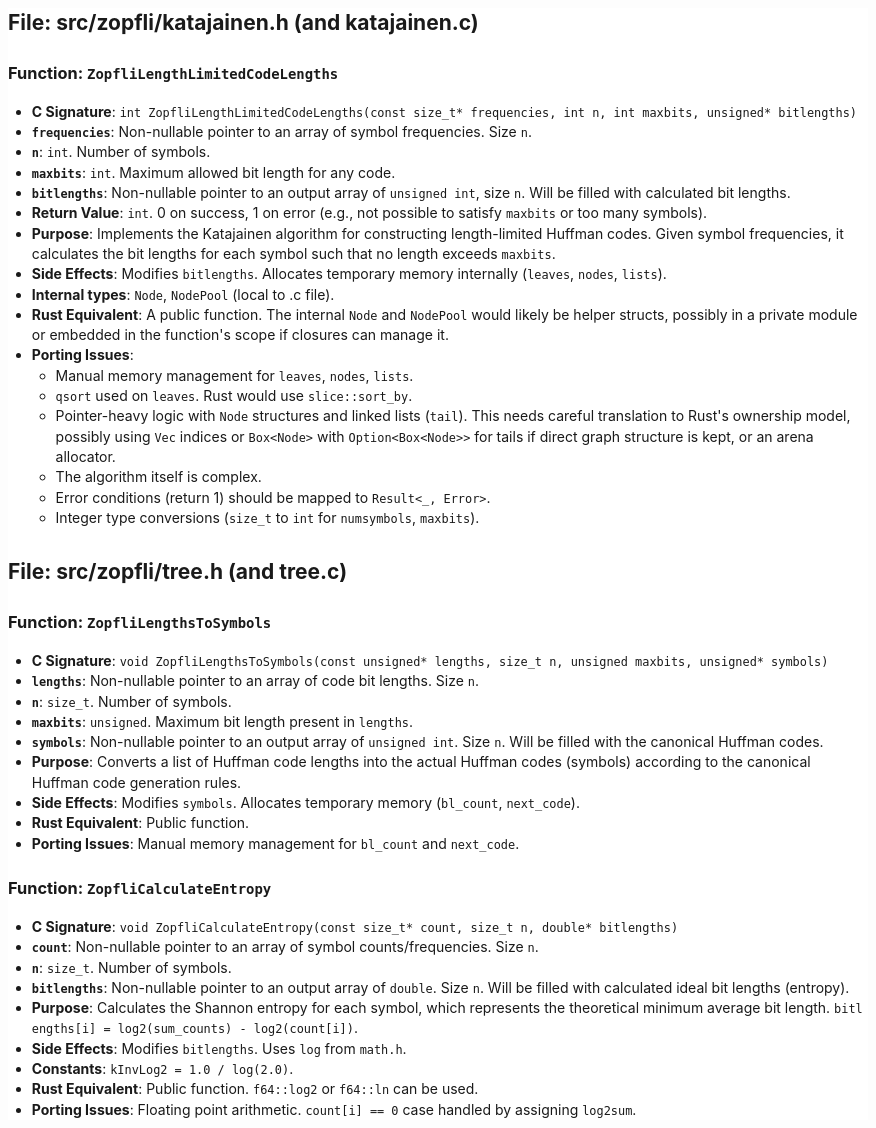 ## File: src/zopfli/katajainen.h (and katajainen.c)

### Function: `ZopfliLengthLimitedCodeLengths`
*   **C Signature**: `int ZopfliLengthLimitedCodeLengths(const size_t* frequencies, int n, int maxbits, unsigned* bitlengths)`
*   **`frequencies`**: Non-nullable pointer to an array of symbol frequencies. Size `n`.
*   **`n`**: `int`. Number of symbols.
*   **`maxbits`**: `int`. Maximum allowed bit length for any code.
*   **`bitlengths`**: Non-nullable pointer to an output array of `unsigned int`, size `n`. Will be filled with calculated bit lengths.
*   **Return Value**: `int`. 0 on success, 1 on error (e.g., not possible to satisfy `maxbits` or too many symbols).
*   **Purpose**: Implements the Katajainen algorithm for constructing length-limited Huffman codes. Given symbol frequencies, it calculates the bit lengths for each symbol such that no length exceeds `maxbits`.
*   **Side Effects**: Modifies `bitlengths`. Allocates temporary memory internally (`leaves`, `nodes`, `lists`).
*   **Internal types**: `Node`, `NodePool` (local to .c file).
*   **Rust Equivalent**: A public function. The internal `Node` and `NodePool` would likely be helper structs, possibly in a private module or embedded in the function's scope if closures can manage it.
*   **Porting Issues**:
    *   Manual memory management for `leaves`, `nodes`, `lists`.
    *   `qsort` used on `leaves`. Rust would use `slice::sort_by`.
    *   Pointer-heavy logic with `Node` structures and linked lists (`tail`). This needs careful translation to Rust's ownership model, possibly using `Vec` indices or `Box<Node>` with `Option<Box<Node>>` for tails if direct graph structure is kept, or an arena allocator.
    *   The algorithm itself is complex.
    *   Error conditions (return 1) should be mapped to `Result<_, Error>`.
    *   Integer type conversions (`size_t` to `int` for `numsymbols`, `maxbits`).

## File: src/zopfli/tree.h (and tree.c)

### Function: `ZopfliLengthsToSymbols`
*   **C Signature**: `void ZopfliLengthsToSymbols(const unsigned* lengths, size_t n, unsigned maxbits, unsigned* symbols)`
*   **`lengths`**: Non-nullable pointer to an array of code bit lengths. Size `n`.
*   **`n`**: `size_t`. Number of symbols.
*   **`maxbits`**: `unsigned`. Maximum bit length present in `lengths`.
*   **`symbols`**: Non-nullable pointer to an output array of `unsigned int`. Size `n`. Will be filled with the canonical Huffman codes.
*   **Purpose**: Converts a list of Huffman code lengths into the actual Huffman codes (symbols) according to the canonical Huffman code generation rules.
*   **Side Effects**: Modifies `symbols`. Allocates temporary memory (`bl_count`, `next_code`).
*   **Rust Equivalent**: Public function.
*   **Porting Issues**: Manual memory management for `bl_count` and `next_code`.

### Function: `ZopfliCalculateEntropy`
*   **C Signature**: `void ZopfliCalculateEntropy(const size_t* count, size_t n, double* bitlengths)`
*   **`count`**: Non-nullable pointer to an array of symbol counts/frequencies. Size `n`.
*   **`n`**: `size_t`. Number of symbols.
*   **`bitlengths`**: Non-nullable pointer to an output array of `double`. Size `n`. Will be filled with calculated ideal bit lengths (entropy).
*   **Purpose**: Calculates the Shannon entropy for each symbol, which represents the theoretical minimum average bit length. `bitlengths[i] = log2(sum_counts) - log2(count[i])`.
*   **Side Effects**: Modifies `bitlengths`. Uses `log` from `math.h`.
*   **Constants**: `kInvLog2 = 1.0 / log(2.0)`.
*   **Rust Equivalent**: Public function. `f64::log2` or `f64::ln` can be used.
*   **Porting Issues**: Floating point arithmetic. `count[i] == 0` case handled by assigning `log2sum`.